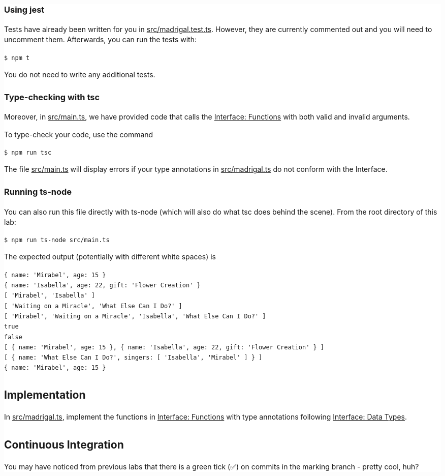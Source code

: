 ### Using jest

Tests have already been written for you in [src/madrigal.test.ts](src/madrigal.test.ts). However, they are currently
commented out and you will need to uncomment them. Afterwards, you can run the tests with:
```shell
$ npm t
```
You do not need to write any additional tests.

### Type-checking with tsc

Moreover, in [src/main.ts](src/main.ts), we have provided code that calls the [Interface: Functions](#interface-functions) with both valid and invalid arguments.

To type-check your code, use the command
```shell
$ npm run tsc
```
The file [src/main.ts](src/main.ts) will display errors if your type annotations in [src/madrigal.ts](src/madrigal.ts) do not conform with the Interface.

### Running ts-node 

You can also run this file directly with ts-node (which will also do what tsc does behind the scene).
From the root directory of this lab:
```shell
$ npm run ts-node src/main.ts
```

The expected output (potentially with different white spaces) is
```text
{ name: 'Mirabel', age: 15 }
{ name: 'Isabella', age: 22, gift: 'Flower Creation' }
[ 'Mirabel', 'Isabella' ]
[ 'Waiting on a Miracle', 'What Else Can I Do?' ]
[ 'Mirabel', 'Waiting on a Miracle', 'Isabella', 'What Else Can I Do?' ]
true
false
[ { name: 'Mirabel', age: 15 }, { name: 'Isabella', age: 22, gift: 'Flower Creation' } ]
[ { name: 'What Else Can I Do?', singers: [ 'Isabella', 'Mirabel' ] } ]
{ name: 'Mirabel', age: 15 }
```

## Implementation

In [src/madrigal.ts](src/madrigal.ts), implement the functions in [Interface: Functions](#interface-functions) with type annotations following [Interface: Data Types](#interface-data-types).


## Continuous Integration

You may have noticed from previous labs that there is a green tick (✅) on commits in the marking branch - pretty cool, huh?

